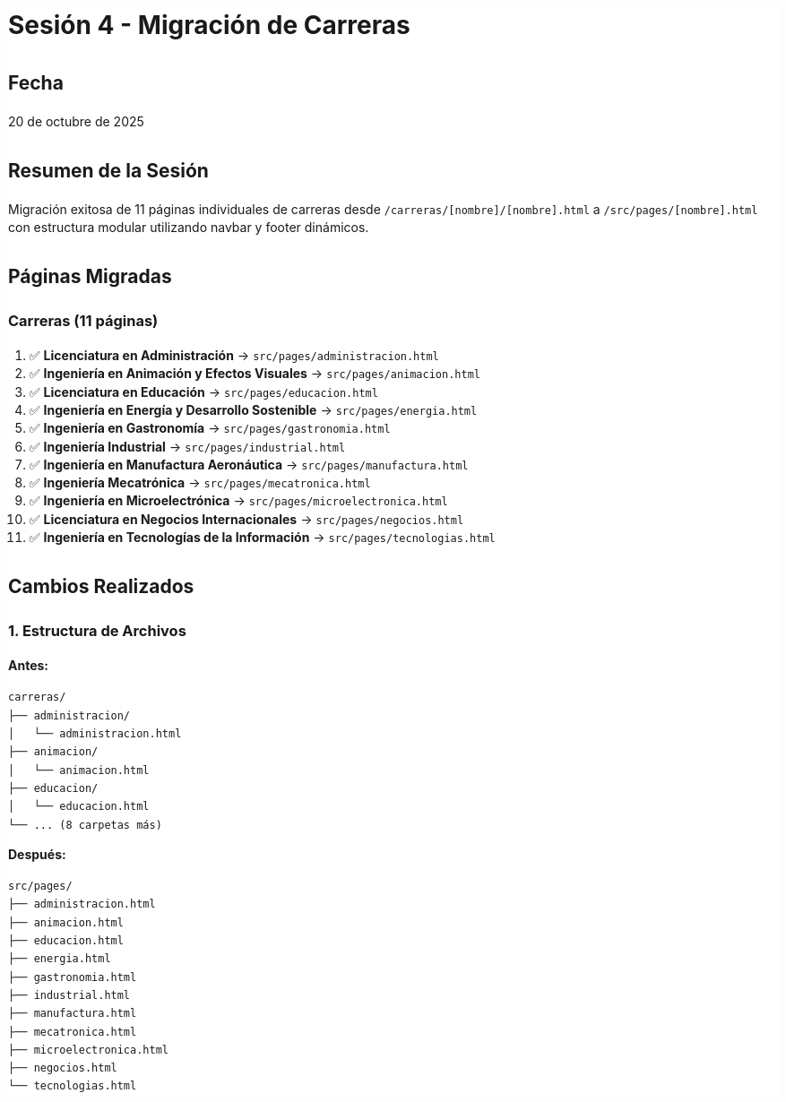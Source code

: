 # Sesión 4 - Migración de Carreras

## Fecha
20 de octubre de 2025

## Resumen de la Sesión
Migración exitosa de 11 páginas individuales de carreras desde `/carreras/[nombre]/[nombre].html` a `/src/pages/[nombre].html` con estructura modular utilizando navbar y footer dinámicos.

## Páginas Migradas

### Carreras (11 páginas)
1. ✅ **Licenciatura en Administración** → `src/pages/administracion.html`
2. ✅ **Ingeniería en Animación y Efectos Visuales** → `src/pages/animacion.html`
3. ✅ **Licenciatura en Educación** → `src/pages/educacion.html`
4. ✅ **Ingeniería en Energía y Desarrollo Sostenible** → `src/pages/energia.html`
5. ✅ **Ingeniería en Gastronomía** → `src/pages/gastronomia.html`
6. ✅ **Ingeniería Industrial** → `src/pages/industrial.html`
7. ✅ **Ingeniería en Manufactura Aeronáutica** → `src/pages/manufactura.html`
8. ✅ **Ingeniería Mecatrónica** → `src/pages/mecatronica.html`
9. ✅ **Ingeniería en Microelectrónica** → `src/pages/microelectronica.html`
10. ✅ **Licenciatura en Negocios Internacionales** → `src/pages/negocios.html`
11. ✅ **Ingeniería en Tecnologías de la Información** → `src/pages/tecnologias.html`

## Cambios Realizados

### 1. Estructura de Archivos
**Antes:**
```
carreras/
├── administracion/
│   └── administracion.html
├── animacion/
│   └── animacion.html
├── educacion/
│   └── educacion.html
└── ... (8 carpetas más)
```

**Después:**
```
src/pages/
├── administracion.html
├── animacion.html
├── educacion.html
├── energia.html
├── gastronomia.html
├── industrial.html
├── manufactura.html
├── mecatronica.html
├── microelectronica.html
├── negocios.html
└── tecnologias.html
```
